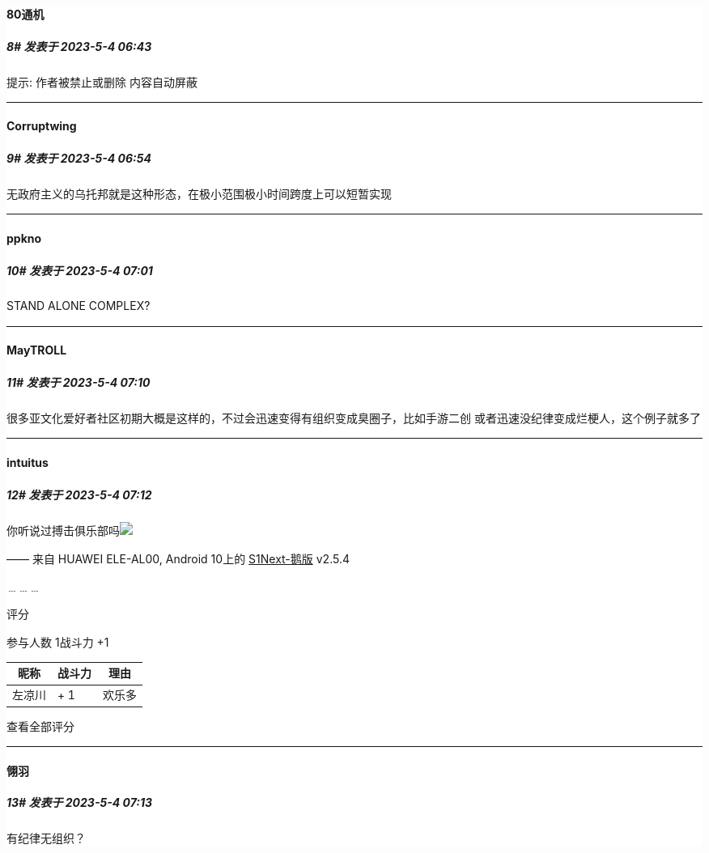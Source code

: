 ####  80通机  
##### 8#       发表于 2023-5-4 06:43

提示: 作者被禁止或删除 内容自动屏蔽

*****

####  Corruptwing  
##### 9#       发表于 2023-5-4 06:54

无政府主义的乌托邦就是这种形态，在极小范围极小时间跨度上可以短暂实现

*****

####  ppkno  
##### 10#       发表于 2023-5-4 07:01

STAND ALONE COMPLEX?

*****

####  MayTROLL  
##### 11#       发表于 2023-5-4 07:10

很多亚文化爱好者社区初期大概是这样的，不过会迅速变得有组织变成臭圈子，比如手游二创
或者迅速没纪律变成烂梗人，这个例子就多了

*****

####  intuitus  
##### 12#       发表于 2023-5-4 07:12

你听说过搏击俱乐部吗<img src="https://static.saraba1st.com/image/smiley/face2017/037.png" referrerpolicy="no-referrer">

—— 来自 HUAWEI ELE-AL00, Android 10上的 [S1Next-鹅版](https://github.com/ykrank/S1-Next/releases) v2.5.4

﹍﹍﹍

评分

 参与人数 1战斗力 +1

|昵称|战斗力|理由|
|----|---|---|
| 左凉川| + 1|欢乐多|

查看全部评分

*****

####  翎羽  
##### 13#       发表于 2023-5-4 07:13

有纪律无组织？
